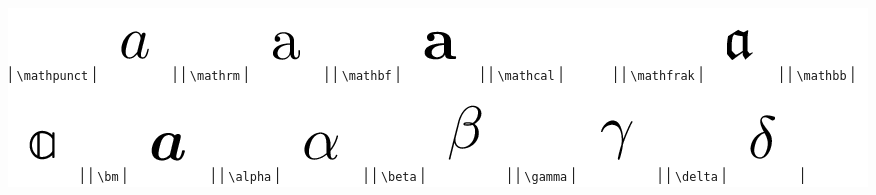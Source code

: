 | `\mathpunct` | ![\mathpunct](./img/std-math-10.png) |
| `\mathrm` | ![\mathrm](./img/std-math-11.png) |
| `\mathbf` | ![\mathbf](./img/std-math-12.png) |
| `\mathcal` | ![\mathcal](./img/std-math-13.png) |
| `\mathfrak` | ![\mathfrak](./img/std-math-14.png) |
| `\mathbb` | ![\mathbb](./img/std-math-15.png) |
| `\bm` | ![\bm](./img/std-math-16.png) |
| `\alpha` | ![\alpha](./img/std-math-17.png) |
| `\beta` | ![\beta](./img/std-math-18.png) |
| `\gamma` | ![\gamma](./img/std-math-19.png) |
| `\delta` | ![\delta](./img/std-math-20.png) |